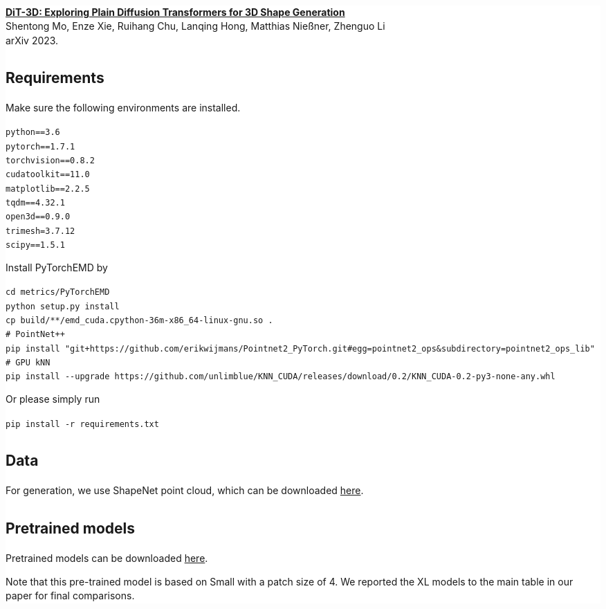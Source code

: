 
[**DiT-3D: Exploring Plain Diffusion Transformers for 3D Shape Generation**](https://arxiv.org/abs/2307.01831)
<br>Shentong Mo, Enze Xie, Ruihang Chu, Lanqing Hong, Matthias Nießner, Zhenguo Li<br>
arXiv 2023.


## Requirements

Make sure the following environments are installed.

```
python==3.6
pytorch==1.7.1
torchvision==0.8.2
cudatoolkit==11.0
matplotlib==2.2.5
tqdm==4.32.1
open3d==0.9.0
trimesh=3.7.12
scipy==1.5.1
```

Install PyTorchEMD by
```
cd metrics/PyTorchEMD
python setup.py install
cp build/**/emd_cuda.cpython-36m-x86_64-linux-gnu.so .
# PointNet++
pip install "git+https://github.com/erikwijmans/Pointnet2_PyTorch.git#egg=pointnet2_ops&subdirectory=pointnet2_ops_lib"
# GPU kNN
pip install --upgrade https://github.com/unlimblue/KNN_CUDA/releases/download/0.2/KNN_CUDA-0.2-py3-none-any.whl
```

Or please simply run

```
pip install -r requirements.txt
```


## Data

For generation, we use ShapeNet point cloud, which can be downloaded [here](https://github.com/stevenygd/PointFlow).


## Pretrained models
Pretrained models can be downloaded [here](https://drive.google.com/drive/folders/1sRnCObeDal3HeD-h_1L28gY9qE6fP0ZZ?usp=sharing).

Note that this pre-trained model is based on Small with a patch size of 4. We reported the XL models to the main table in our paper for final comparisons. 
